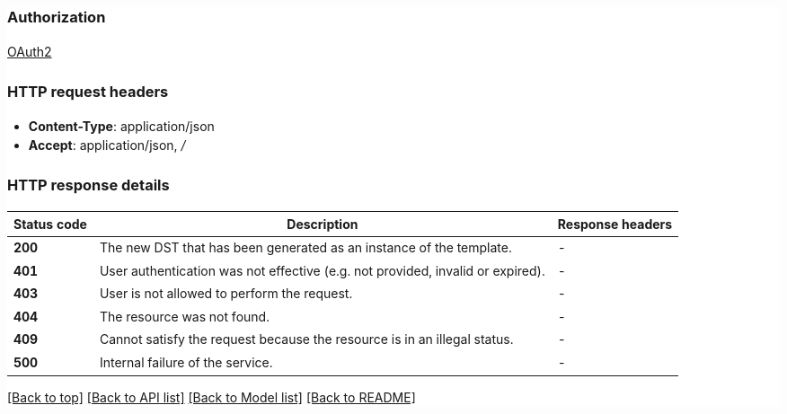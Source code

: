 ### Authorization

[OAuth2](../README.md#OAuth2)

### HTTP request headers

 - **Content-Type**: application/json
 - **Accept**: application/json, */*

### HTTP response details
| Status code | Description | Response headers |
|-------------|-------------|------------------|
**200** | The new DST that has been generated as an instance of the template. |  -  |
**401** | User authentication was not effective (e.g. not provided, invalid or expired). |  -  |
**403** | User is not allowed to perform the request. |  -  |
**404** | The resource was not found. |  -  |
**409** | Cannot satisfy the request because the resource is in an illegal status. |  -  |
**500** | Internal failure of the service. |  -  |

[[Back to top]](#) [[Back to API list]](../README.md#documentation-for-api-endpoints) [[Back to Model list]](../README.md#documentation-for-models) [[Back to README]](../README.md)

